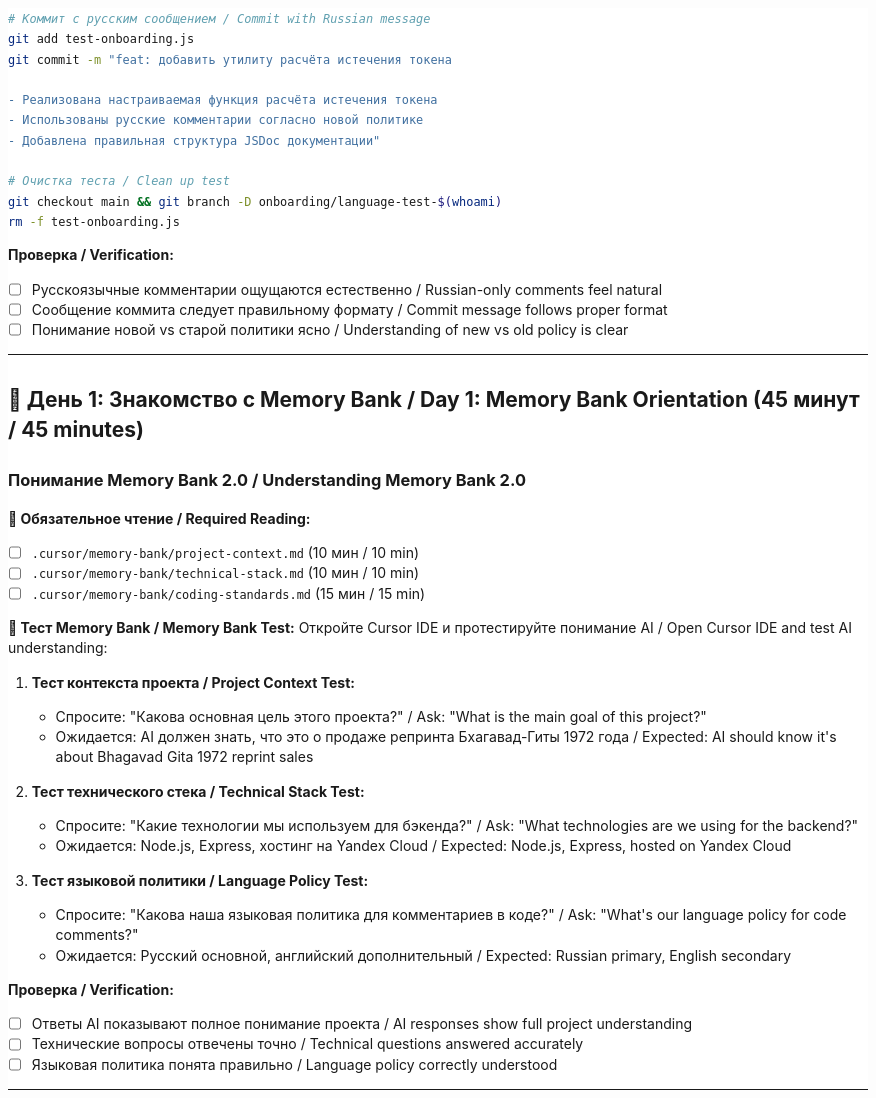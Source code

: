 ```bash
# Коммит с русским сообщением / Commit with Russian message
git add test-onboarding.js
git commit -m "feat: добавить утилиту расчёта истечения токена

- Реализована настраиваемая функция расчёта истечения токена
- Использованы русские комментарии согласно новой политике
- Добавлена правильная структура JSDoc документации"

# Очистка теста / Clean up test
git checkout main && git branch -D onboarding/language-test-$(whoami)
rm -f test-onboarding.js
```

**Проверка / Verification:**
- [ ] Русскоязычные комментарии ощущаются естественно / Russian-only comments feel natural
- [ ] Сообщение коммита следует правильному формату / Commit message follows proper format
- [ ] Понимание новой vs старой политики ясно / Understanding of new vs old policy is clear

---

## 🧠 **День 1: Знакомство с Memory Bank / Day 1: Memory Bank Orientation** (45 минут / 45 minutes)

### **Понимание Memory Bank 2.0 / Understanding Memory Bank 2.0**
**📖 Обязательное чтение / Required Reading:**
- [ ] `.cursor/memory-bank/project-context.md` (10 мин / 10 min)
- [ ] `.cursor/memory-bank/technical-stack.md` (10 мин / 10 min)
- [ ] `.cursor/memory-bank/coding-standards.md` (15 мин / 15 min)

**🧪 Тест Memory Bank / Memory Bank Test:**
Откройте Cursor IDE и протестируйте понимание AI / Open Cursor IDE and test AI understanding:

1. **Тест контекста проекта / Project Context Test:**
   - Спросите: "Какова основная цель этого проекта?" / Ask: "What is the main goal of this project?"
   - Ожидается: AI должен знать, что это о продаже репринта Бхагавад-Гиты 1972 года / Expected: AI should know it's about Bhagavad Gita 1972 reprint sales

2. **Тест технического стека / Technical Stack Test:**
   - Спросите: "Какие технологии мы используем для бэкенда?" / Ask: "What technologies are we using for the backend?"
   - Ожидается: Node.js, Express, хостинг на Yandex Cloud / Expected: Node.js, Express, hosted on Yandex Cloud

3. **Тест языковой политики / Language Policy Test:**
   - Спросите: "Какова наша языковая политика для комментариев в коде?" / Ask: "What's our language policy for code comments?"
   - Ожидается: Русский основной, английский дополнительный / Expected: Russian primary, English secondary

**Проверка / Verification:**
- [ ] Ответы AI показывают полное понимание проекта / AI responses show full project understanding
- [ ] Технические вопросы отвечены точно / Technical questions answered accurately
- [ ] Языковая политика понята правильно / Language policy correctly understood

---